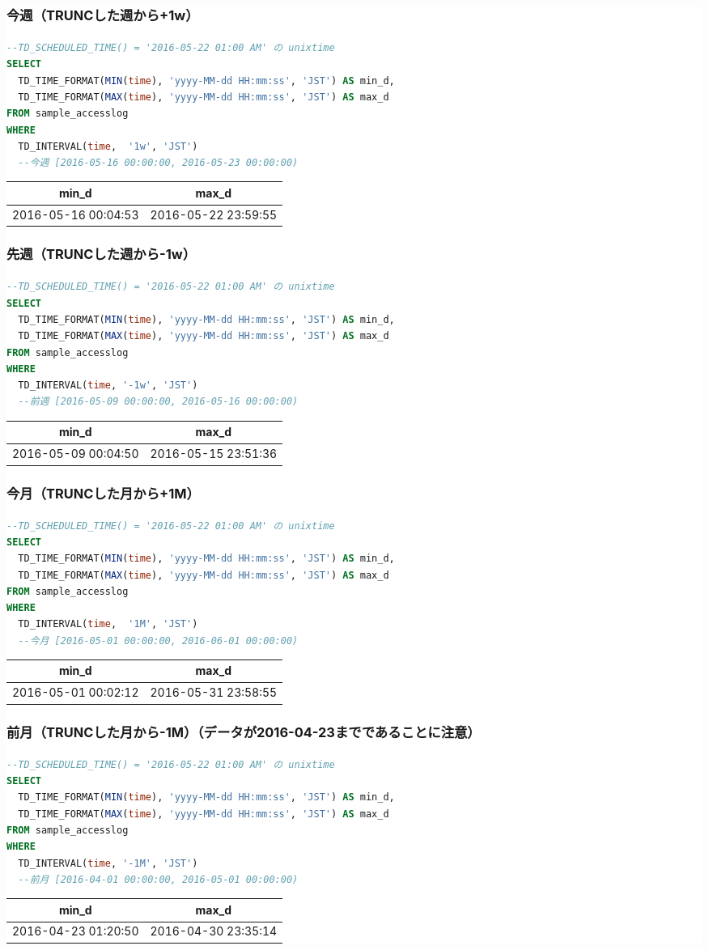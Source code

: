 
### 今週（TRUNCした週から+1w）
```sql
--TD_SCHEDULED_TIME() = '2016-05-22 01:00 AM' の unixtime
SELECT
  TD_TIME_FORMAT(MIN(time), 'yyyy-MM-dd HH:mm:ss', 'JST') AS min_d,
  TD_TIME_FORMAT(MAX(time), 'yyyy-MM-dd HH:mm:ss', 'JST') AS max_d
FROM sample_accesslog
WHERE
  TD_INTERVAL(time,  '1w', 'JST') 
  --今週 [2016-05-16 00:00:00, 2016-05-23 00:00:00)
```
|min_d     |max_d        |
|----------|-------------|
|2016-05-16 00:04:53|2016-05-22 23:59:55|


### 先週（TRUNCした週から-1w）
```sql
--TD_SCHEDULED_TIME() = '2016-05-22 01:00 AM' の unixtime
SELECT
  TD_TIME_FORMAT(MIN(time), 'yyyy-MM-dd HH:mm:ss', 'JST') AS min_d,
  TD_TIME_FORMAT(MAX(time), 'yyyy-MM-dd HH:mm:ss', 'JST') AS max_d
FROM sample_accesslog
WHERE
  TD_INTERVAL(time, '-1w', 'JST') 
  --前週 [2016-05-09 00:00:00, 2016-05-16 00:00:00)
```
|min_d     |max_d        |
|----------|-------------|
|2016-05-09 00:04:50|2016-05-15 23:51:36|


### 今月（TRUNCした月から+1M）
```sql
--TD_SCHEDULED_TIME() = '2016-05-22 01:00 AM' の unixtime
SELECT
  TD_TIME_FORMAT(MIN(time), 'yyyy-MM-dd HH:mm:ss', 'JST') AS min_d,
  TD_TIME_FORMAT(MAX(time), 'yyyy-MM-dd HH:mm:ss', 'JST') AS max_d
FROM sample_accesslog
WHERE
  TD_INTERVAL(time,  '1M', 'JST') 
  --今月 [2016-05-01 00:00:00, 2016-06-01 00:00:00)
```
|min_d     |max_d        |
|----------|-------------|
|2016-05-01 00:02:12|2016-05-31 23:58:55|


### 前月（TRUNCした月から-1M）（データが2016-04-23までであることに注意）
```sql
--TD_SCHEDULED_TIME() = '2016-05-22 01:00 AM' の unixtime
SELECT
  TD_TIME_FORMAT(MIN(time), 'yyyy-MM-dd HH:mm:ss', 'JST') AS min_d,
  TD_TIME_FORMAT(MAX(time), 'yyyy-MM-dd HH:mm:ss', 'JST') AS max_d
FROM sample_accesslog
WHERE
  TD_INTERVAL(time, '-1M', 'JST') 
  --前月 [2016-04-01 00:00:00, 2016-05-01 00:00:00)
```
|min_d     |max_d        |
|----------|-------------|
|2016-04-23 01:20:50|2016-04-30 23:35:14|
